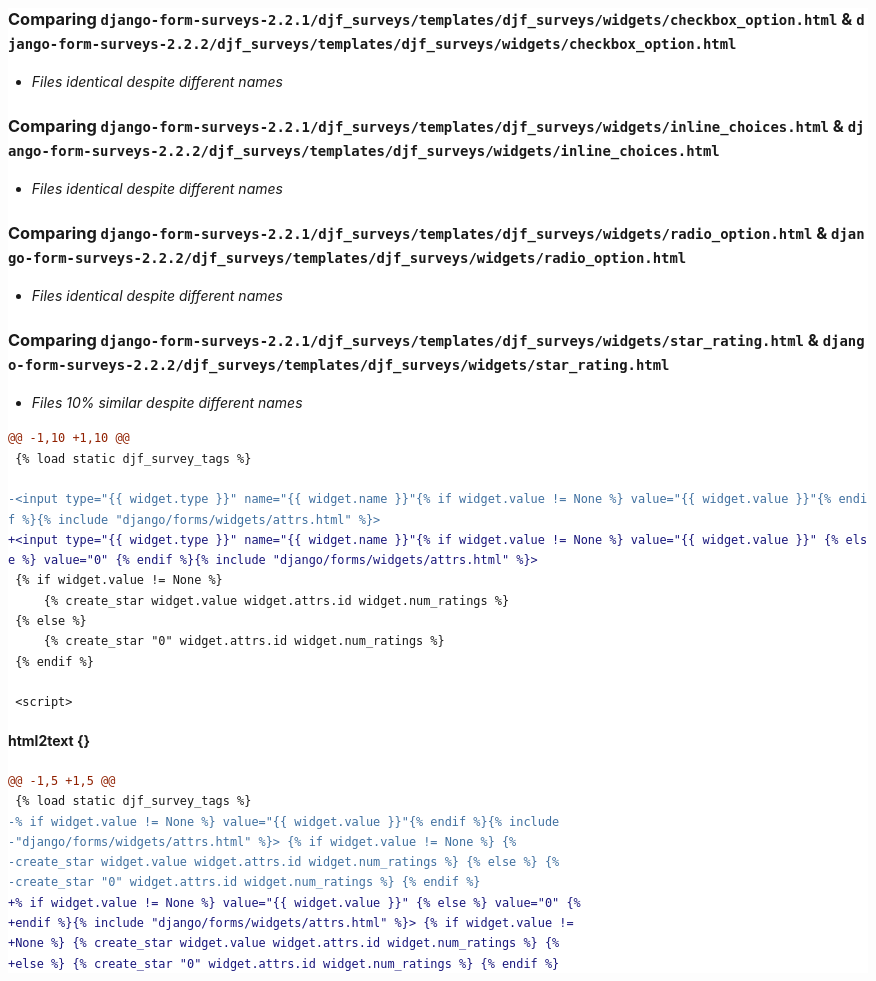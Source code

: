 ### Comparing `django-form-surveys-2.2.1/djf_surveys/templates/djf_surveys/widgets/checkbox_option.html` & `django-form-surveys-2.2.2/djf_surveys/templates/djf_surveys/widgets/checkbox_option.html`

 * *Files identical despite different names*

### Comparing `django-form-surveys-2.2.1/djf_surveys/templates/djf_surveys/widgets/inline_choices.html` & `django-form-surveys-2.2.2/djf_surveys/templates/djf_surveys/widgets/inline_choices.html`

 * *Files identical despite different names*

### Comparing `django-form-surveys-2.2.1/djf_surveys/templates/djf_surveys/widgets/radio_option.html` & `django-form-surveys-2.2.2/djf_surveys/templates/djf_surveys/widgets/radio_option.html`

 * *Files identical despite different names*

### Comparing `django-form-surveys-2.2.1/djf_surveys/templates/djf_surveys/widgets/star_rating.html` & `django-form-surveys-2.2.2/djf_surveys/templates/djf_surveys/widgets/star_rating.html`

 * *Files 10% similar despite different names*

```diff
@@ -1,10 +1,10 @@
 {% load static djf_survey_tags %}
 
-<input type="{{ widget.type }}" name="{{ widget.name }}"{% if widget.value != None %} value="{{ widget.value }}"{% endif %}{% include "django/forms/widgets/attrs.html" %}>
+<input type="{{ widget.type }}" name="{{ widget.name }}"{% if widget.value != None %} value="{{ widget.value }}" {% else %} value="0" {% endif %}{% include "django/forms/widgets/attrs.html" %}>
 {% if widget.value != None %}
     {% create_star widget.value widget.attrs.id widget.num_ratings %}
 {% else %}
     {% create_star "0" widget.attrs.id widget.num_ratings %}
 {% endif %}
 
 <script>
```

#### html2text {}

```diff
@@ -1,5 +1,5 @@
 {% load static djf_survey_tags %}
-% if widget.value != None %} value="{{ widget.value }}"{% endif %}{% include
-"django/forms/widgets/attrs.html" %}> {% if widget.value != None %} {%
-create_star widget.value widget.attrs.id widget.num_ratings %} {% else %} {%
-create_star "0" widget.attrs.id widget.num_ratings %} {% endif %}
+% if widget.value != None %} value="{{ widget.value }}" {% else %} value="0" {%
+endif %}{% include "django/forms/widgets/attrs.html" %}> {% if widget.value !=
+None %} {% create_star widget.value widget.attrs.id widget.num_ratings %} {%
+else %} {% create_star "0" widget.attrs.id widget.num_ratings %} {% endif %}
```
